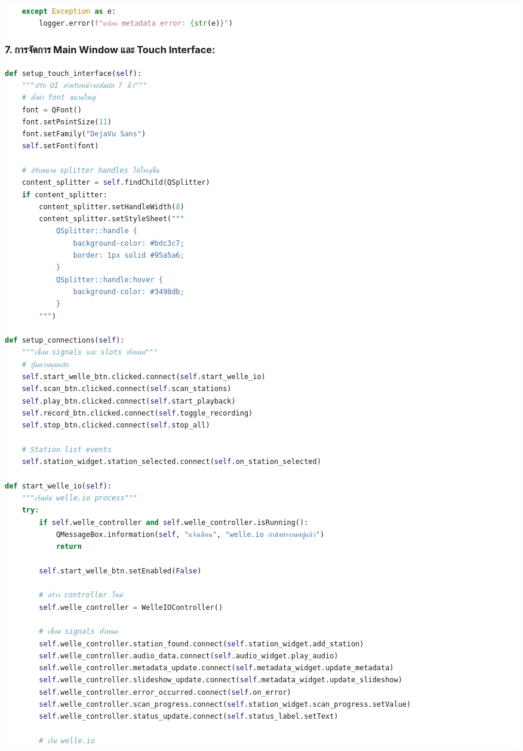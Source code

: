 ```python
    except Exception as e:
        logger.error(f"แปลง metadata error: {str(e)}")
```

### 7. การจัดการ Main Window และ Touch Interface:

```python
def setup_touch_interface(self):
    """ปรับ UI สำหรับหน้าจอสัมผัส 7 นิ้ว"""
    # ตั้งค่า font ขนาดใหญ่
    font = QFont()
    font.setPointSize(11)
    font.setFamily("DejaVu Sans")
    self.setFont(font)
    
    # ปรับขนาด splitter handles ให้ใหญ่ขึ้น
    content_splitter = self.findChild(QSplitter)
    if content_splitter:
        content_splitter.setHandleWidth(8)
        content_splitter.setStyleSheet("""
            QSplitter::handle {
                background-color: #bdc3c7;
                border: 1px solid #95a5a6;
            }
            QSplitter::handle:hover {
                background-color: #3498db;
            }
        """)

def setup_connections(self):
    """เชื่อม signals และ slots ทั้งหมด"""
    # ปุ่มควบคุมหลัก
    self.start_welle_btn.clicked.connect(self.start_welle_io)
    self.scan_btn.clicked.connect(self.scan_stations)
    self.play_btn.clicked.connect(self.start_playback)
    self.record_btn.clicked.connect(self.toggle_recording)
    self.stop_btn.clicked.connect(self.stop_all)
    
    # Station list events
    self.station_widget.station_selected.connect(self.on_station_selected)

def start_welle_io(self):
    """เริ่มต้น welle.io process"""
    try:
        if self.welle_controller and self.welle_controller.isRunning():
            QMessageBox.information(self, "แจ้งเตือน", "welle.io กำลังทำงานอยู่แล้ว")
            return
        
        self.start_welle_btn.setEnabled(False)
        
        # สร้าง controller ใหม่
        self.welle_controller = WelleIOController()
        
        # เชื่อม signals ทั้งหมด
        self.welle_controller.station_found.connect(self.station_widget.add_station)
        self.welle_controller.audio_data.connect(self.audio_widget.play_audio)
        self.welle_controller.metadata_update.connect(self.metadata_widget.update_metadata)
        self.welle_controller.slideshow_update.connect(self.metadata_widget.update_slideshow)
        self.welle_controller.error_occurred.connect(self.on_error)
        self.welle_controller.scan_progress.connect(self.station_widget.scan_progress.setValue)
        self.welle_controller.status_update.connect(self.status_label.setText)
        
        # เริ่ม welle.io
```